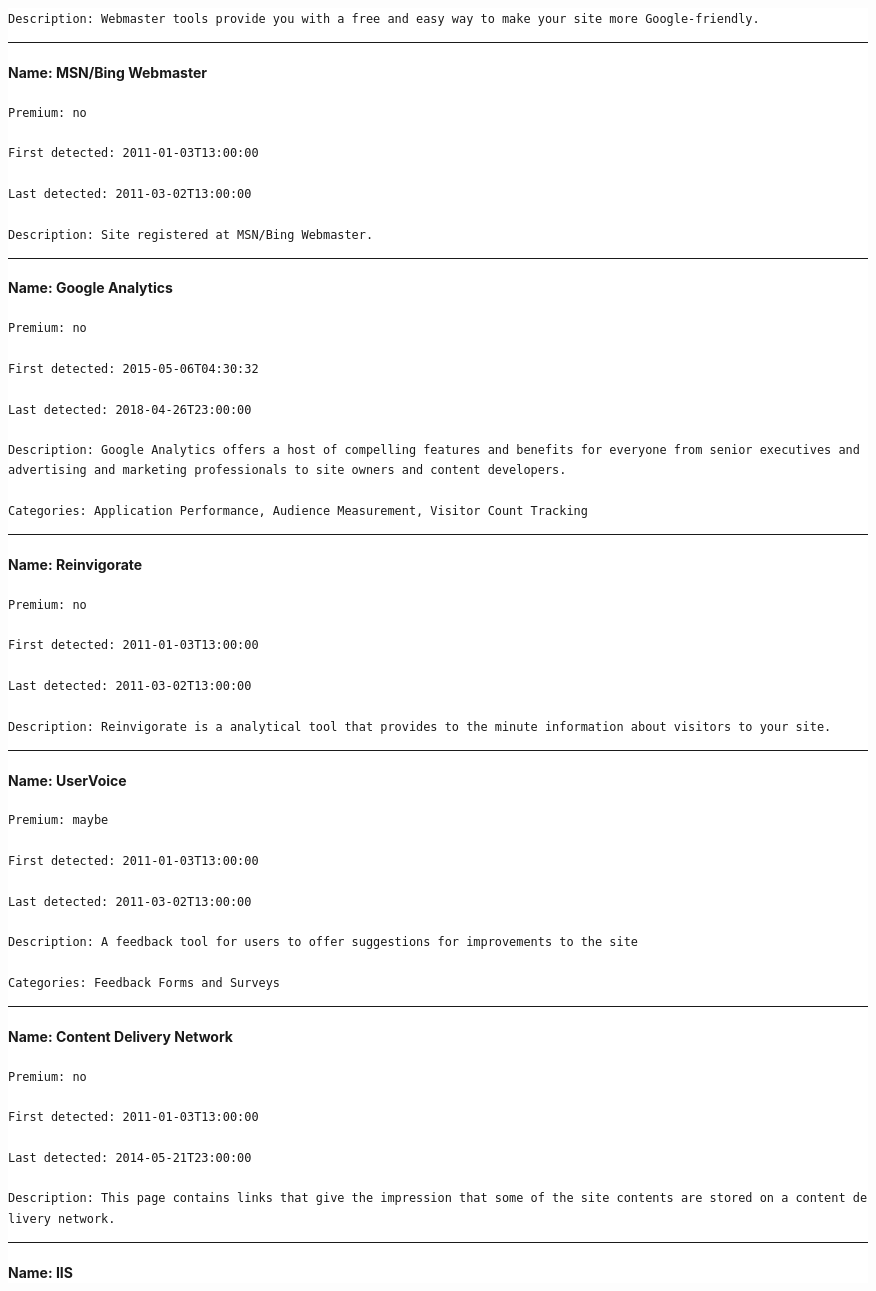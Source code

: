     Description: Webmaster tools provide you with a free and easy way to make your site more Google-friendly.
---
####  Name: MSN/Bing Webmaster

    Premium: no

    First detected: 2011-01-03T13:00:00

    Last detected: 2011-03-02T13:00:00

    Description: Site registered at MSN/Bing Webmaster.
---
####  Name: Google Analytics

    Premium: no

    First detected: 2015-05-06T04:30:32

    Last detected: 2018-04-26T23:00:00

    Description: Google Analytics offers a host of compelling features and benefits for everyone from senior executives and advertising and marketing professionals to site owners and content developers.

    Categories: Application Performance, Audience Measurement, Visitor Count Tracking
---
####  Name: Reinvigorate

    Premium: no

    First detected: 2011-01-03T13:00:00

    Last detected: 2011-03-02T13:00:00

    Description: Reinvigorate is a analytical tool that provides to the minute information about visitors to your site.
---
####  Name: UserVoice

    Premium: maybe

    First detected: 2011-01-03T13:00:00

    Last detected: 2011-03-02T13:00:00

    Description: A feedback tool for users to offer suggestions for improvements to the site

    Categories: Feedback Forms and Surveys
---
####  Name: Content Delivery Network

    Premium: no

    First detected: 2011-01-03T13:00:00

    Last detected: 2014-05-21T23:00:00

    Description: This page contains links that give the impression that some of the site contents are stored on a content delivery network.
---
####  Name: IIS
